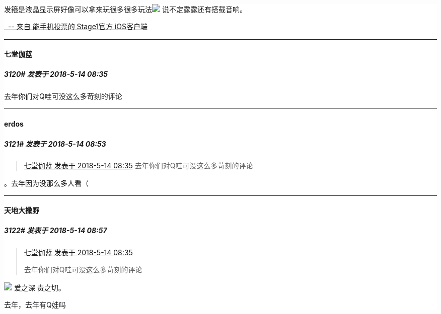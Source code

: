 


发箍是液晶显示屏好像可以拿来玩很多很多玩法<img src="https://static.saraba1st.com/image/smiley/face2017/089.png" referrerpolicy="no-referrer"> 说不定露露还有搭载音响。

[  -- 来自 能手机投票的 Stage1官方 iOS客户端](https://itunes.apple.com/fi/app/saraba1st/id1221237470?mt=8)







-----

####  七堂伽蓝  
##### 3120#       发表于 2018-5-14 08:35




去年你们对Q哇可没这么多苛刻的评论







-----

####  erdos  
##### 3121#       发表于 2018-5-14 08:53



<blockquote><a href="httphttps://bbs.saraba1st.com/2b/forum.php?mod=redirect&amp;goto=findpost&amp;pid=39588078&amp;ptid=1553961" target="_blank">七堂伽蓝 发表于 2018-5-14 08:35</a>
去年你们对Q哇可没这么多苛刻的评论</blockquote>
。去年因为没那么多人看（







-----

####  天地大撒野  
##### 3122#       发表于 2018-5-14 08:57



<blockquote><a href="httphttps://bbs.saraba1st.com/2b/forum.php?mod=redirect&amp;goto=findpost&amp;pid=39588078&amp;ptid=1553961" target="_blank">七堂伽蓝 发表于 2018-5-14 08:35</a>

去年你们对Q哇可没这么多苛刻的评论</blockquote>
<img src="https://static.saraba1st.com/image/smiley/face2017/037.png" referrerpolicy="no-referrer"> 爱之深 责之切。

去年，去年有Q娃吗






